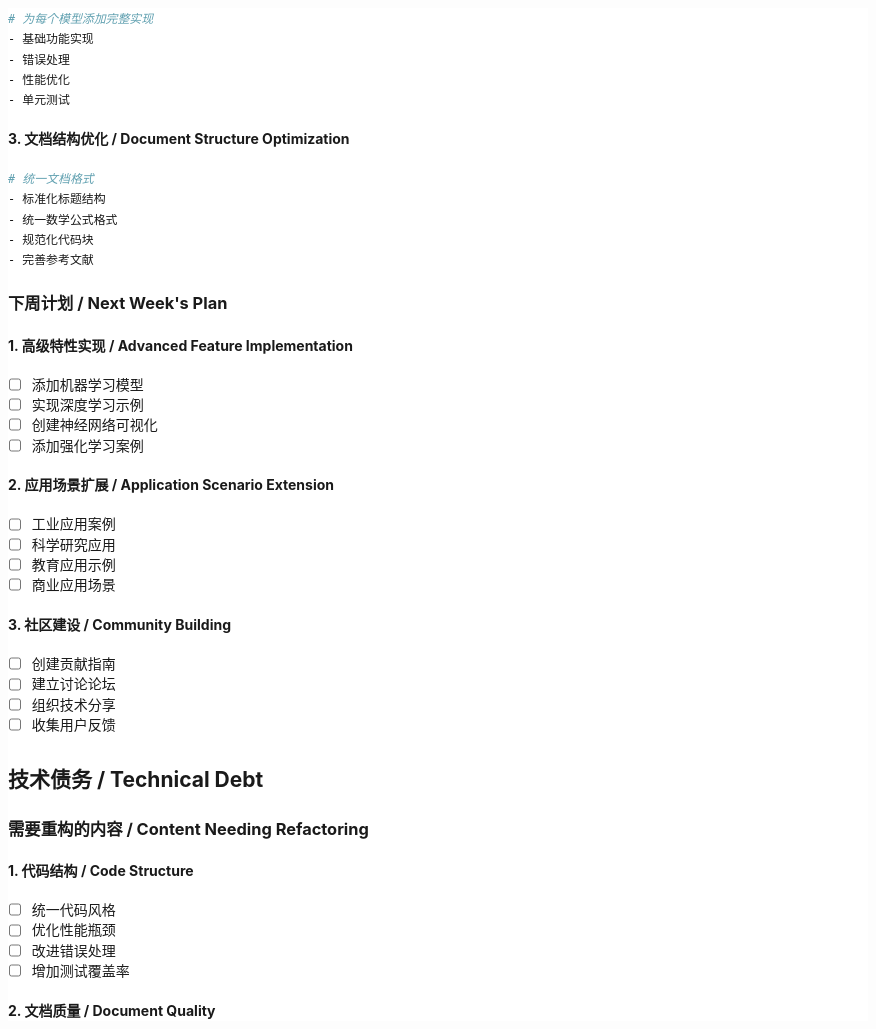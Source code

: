 ```bash
# 为每个模型添加完整实现
- 基础功能实现
- 错误处理
- 性能优化
- 单元测试
```

#### 3. 文档结构优化 / Document Structure Optimization

```bash
# 统一文档格式
- 标准化标题结构
- 统一数学公式格式
- 规范化代码块
- 完善参考文献
```

### 下周计划 / Next Week's Plan

#### 1. 高级特性实现 / Advanced Feature Implementation

- [ ] 添加机器学习模型
- [ ] 实现深度学习示例
- [ ] 创建神经网络可视化
- [ ] 添加强化学习案例

#### 2. 应用场景扩展 / Application Scenario Extension

- [ ] 工业应用案例
- [ ] 科学研究应用
- [ ] 教育应用示例
- [ ] 商业应用场景

#### 3. 社区建设 / Community Building

- [ ] 创建贡献指南
- [ ] 建立讨论论坛
- [ ] 组织技术分享
- [ ] 收集用户反馈

## 技术债务 / Technical Debt

### 需要重构的内容 / Content Needing Refactoring

#### 1. 代码结构 / Code Structure

- [ ] 统一代码风格
- [ ] 优化性能瓶颈
- [ ] 改进错误处理
- [ ] 增加测试覆盖率

#### 2. 文档质量 / Document Quality
